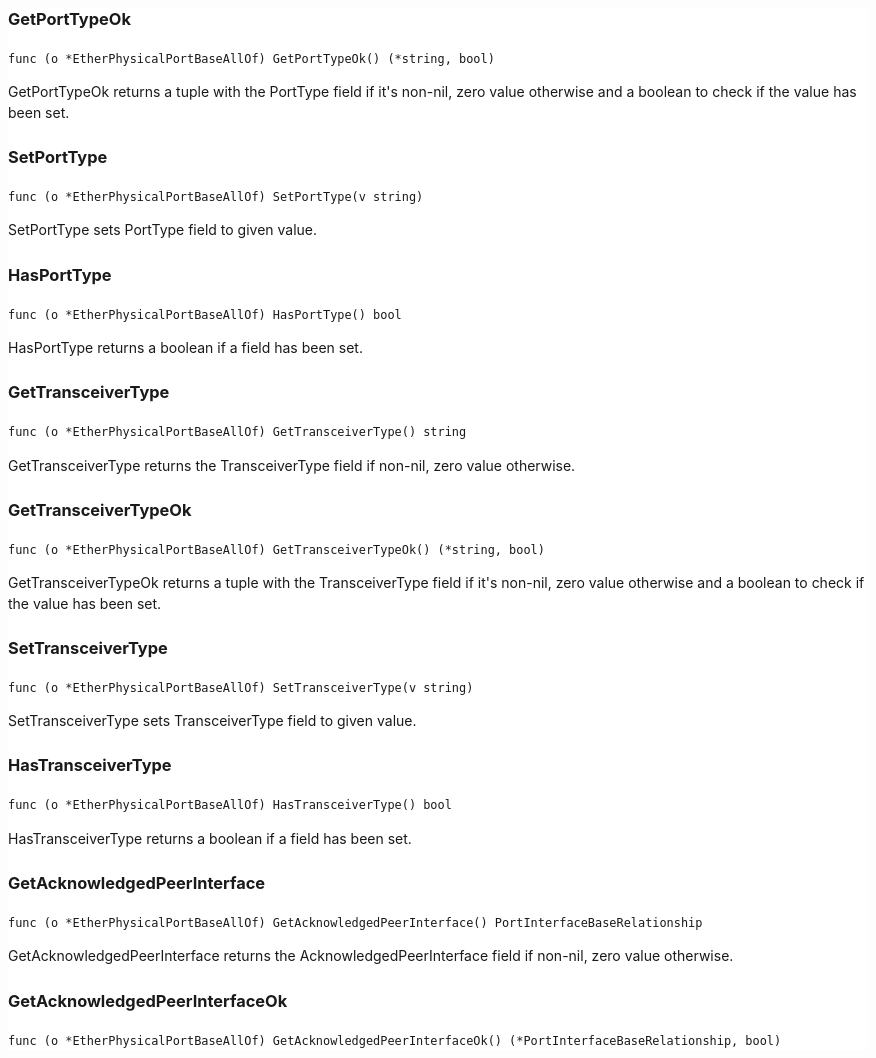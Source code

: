 ### GetPortTypeOk

`func (o *EtherPhysicalPortBaseAllOf) GetPortTypeOk() (*string, bool)`

GetPortTypeOk returns a tuple with the PortType field if it's non-nil, zero value otherwise
and a boolean to check if the value has been set.

### SetPortType

`func (o *EtherPhysicalPortBaseAllOf) SetPortType(v string)`

SetPortType sets PortType field to given value.

### HasPortType

`func (o *EtherPhysicalPortBaseAllOf) HasPortType() bool`

HasPortType returns a boolean if a field has been set.

### GetTransceiverType

`func (o *EtherPhysicalPortBaseAllOf) GetTransceiverType() string`

GetTransceiverType returns the TransceiverType field if non-nil, zero value otherwise.

### GetTransceiverTypeOk

`func (o *EtherPhysicalPortBaseAllOf) GetTransceiverTypeOk() (*string, bool)`

GetTransceiverTypeOk returns a tuple with the TransceiverType field if it's non-nil, zero value otherwise
and a boolean to check if the value has been set.

### SetTransceiverType

`func (o *EtherPhysicalPortBaseAllOf) SetTransceiverType(v string)`

SetTransceiverType sets TransceiverType field to given value.

### HasTransceiverType

`func (o *EtherPhysicalPortBaseAllOf) HasTransceiverType() bool`

HasTransceiverType returns a boolean if a field has been set.

### GetAcknowledgedPeerInterface

`func (o *EtherPhysicalPortBaseAllOf) GetAcknowledgedPeerInterface() PortInterfaceBaseRelationship`

GetAcknowledgedPeerInterface returns the AcknowledgedPeerInterface field if non-nil, zero value otherwise.

### GetAcknowledgedPeerInterfaceOk

`func (o *EtherPhysicalPortBaseAllOf) GetAcknowledgedPeerInterfaceOk() (*PortInterfaceBaseRelationship, bool)`
